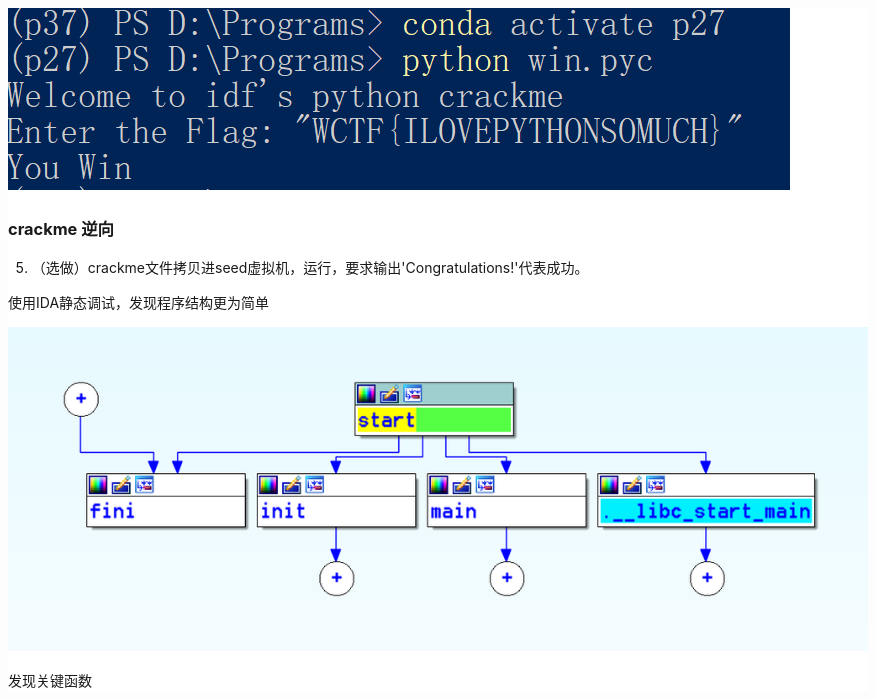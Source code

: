 ![image-20220903153559237](image/image-20220903153559237.png)



### crackme 逆向

5. （选做）crackme文件拷贝进seed虚拟机，运行，要求输出'Congratulations!'代表成功。

使用IDA静态调试，发现程序结构更为简单

![image-20220903154355734](image/image-20220903154355734.png)

发现关键函数
